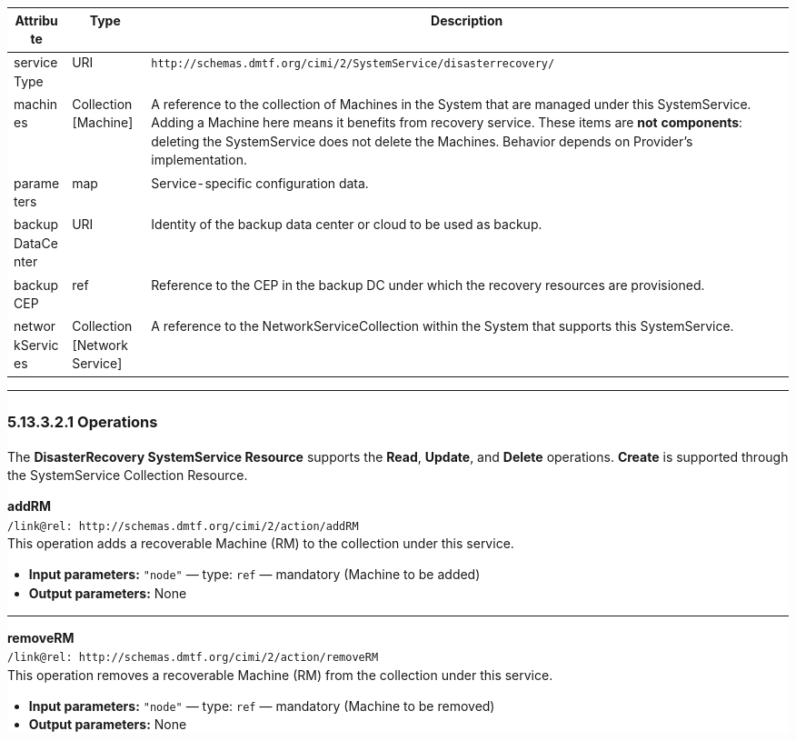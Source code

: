 | Attribute | Type | Description |
|-----------|------|--------------|
| serviceType | URI | `http://schemas.dmtf.org/cimi/2/SystemService/disasterrecovery/` |
| machines | Collection [Machine] | A reference to the collection of Machines in the System that are managed under this SystemService. Adding a Machine here means it benefits from recovery service. These items are **not components**: deleting the SystemService does not delete the Machines. Behavior depends on Provider’s implementation. |
| parameters | map | Service-specific configuration data. |
| backupDataCenter | URI | Identity of the backup data center or cloud to be used as backup. |
| backupCEP | ref | Reference to the CEP in the backup DC under which the recovery resources are provisioned. |
| networkServices | Collection [Network Service] | A reference to the NetworkServiceCollection within the System that supports this SystemService. |

---

### 5.13.3.2.1 Operations

The **DisasterRecovery SystemService Resource** supports the **Read**, **Update**, and **Delete** operations. **Create** is supported through the SystemService Collection Resource.

**addRM**  
`/link@rel: http://schemas.dmtf.org/cimi/2/action/addRM`  
This operation adds a recoverable Machine (RM) to the collection under this service.

- **Input parameters:** `"node"` — type: `ref` — mandatory (Machine to be added)  
- **Output parameters:** None

---

**removeRM**  
`/link@rel: http://schemas.dmtf.org/cimi/2/action/removeRM`  
This operation removes a recoverable Machine (RM) from the collection under this service.

- **Input parameters:** `"node"` — type: `ref` — mandatory (Machine to be removed)  
- **Output parameters:** None
